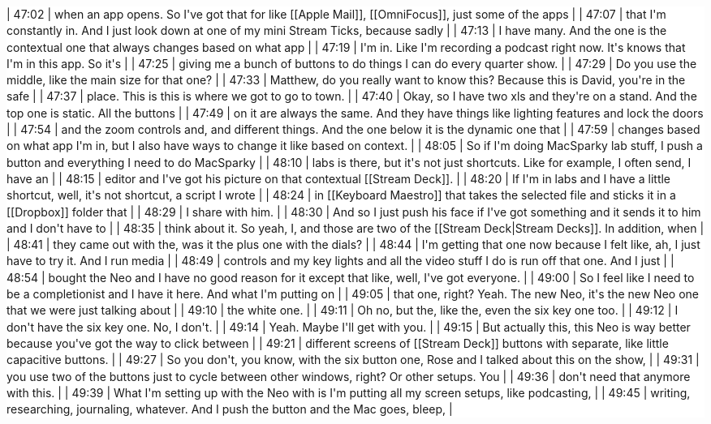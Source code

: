 | 47:02      | when an app opens. So I've got that for like [[Apple Mail]], [[OmniFocus]], just some of the apps            |
| 47:07      | that I'm constantly in. And I just look down at one of my mini Stream Ticks, because sadly           |
| 47:13      | I have many. And the one is the contextual one that always changes based on what app                 |
| 47:19      | I'm in. Like I'm recording a podcast right now. It's knows that I'm in this app. So it's             |
| 47:25      | giving me a bunch of buttons to do things I can do every quarter show.                               |
| 47:29      | Do you use the middle, like the main size for that one?                                              |
| 47:33      | Matthew, do you really want to know this? Because this is David, you're in the safe                  |
| 47:37      | place. This is this is where we got to go to town.                                                   |
| 47:40      | Okay, so I have two xls and they're on a stand. And the top one is static. All the buttons           |
| 47:49      | on it are always the same. And they have things like lighting features and lock the doors            |
| 47:54      | and the zoom controls and, and different things. And the one below it is the dynamic one that        |
| 47:59      | changes based on what app I'm in, but I also have ways to change it like based on context.           |
| 48:05      | So if I'm doing MacSparky lab stuff, I push a button and everything I need to do MacSparky         |
| 48:10      | labs is there, but it's not just shortcuts. Like for example, I often send, I have an                |
| 48:15      | editor and I've got his picture on that contextual [[Stream Deck]].                                      |
| 48:20      | If I'm in labs and I have a little shortcut, well, it's not shortcut, a script I wrote               |
| 48:24      | in [[Keyboard Maestro]] that takes the selected file and sticks it in a [[Dropbox]] folder that              |
| 48:29      | I share with him.                                                                                    |
| 48:30      | And so I just push his face if I've got something and it sends it to him and I don't have to         |
| 48:35      | think about it. So yeah, I, and those are two of the [[Stream Deck\|Stream Decks]]. In addition, when                 |
| 48:41      | they came out with the, was it the plus one with the dials?                                          |
| 48:44      | I'm getting that one now because I felt like, ah, I just have to try it. And I run media             |
| 48:49      | controls and my key lights and all the video stuff I do is run off that one. And I just              |
| 48:54      | bought the Neo and I have no good reason for it except that like, well, I've got everyone.           |
| 49:00      | So I feel like I need to be a completionist and I have it here. And what I'm putting on              |
| 49:05      | that one, right? Yeah. The new Neo, it's the new Neo one that we were just talking about             |
| 49:10      | the white one.                                                                                       |
| 49:11      | Oh no, but the, like the, even the six key one too.                                                  |
| 49:12      | I don't have the six key one. No, I don't.                                                           |
| 49:14      | Yeah. Maybe I'll get with you.                                                                       |
| 49:15      | But actually this, this Neo is way better because you've got the way to click between                |
| 49:21      | different screens of [[Stream Deck]] buttons with separate, like little capacitive buttons.              |
| 49:27      | So you don't, you know, with the six button one, Rose and I talked about this on the show,           |
| 49:31      | you use two of the buttons just to cycle between other windows, right? Or other setups. You          |
| 49:36      | don't need that anymore with this.                                                                   |
| 49:39      | What I'm setting up with the Neo with is I'm putting all my screen setups, like podcasting,          |
| 49:45      | writing, researching, journaling, whatever. And I push the button and the Mac goes, bleep,           |